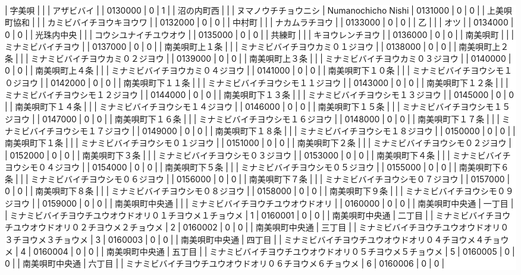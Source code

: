 | 字美唄 |  |  | アザビバイ |  | 0130000 | 0 | 1 |
| 沼の内町西 |  |  | ヌマノウチチョウニシ | Numanochicho Nishi | 0131000 | 0 | 0 |
| 上美唄町協和 |  |  | カミビバイチヨウキヨウワ |  | 0132000 | 0 | 0 |
| 中村町 |  |  | ナカムラチヨウ |  | 0133000 | 0 | 0 |
| 乙 |  |  | オツ |  | 0134000 | 0 | 0 |
| 光珠内中央 |  |  | コウシユナイチユウオウ |  | 0135000 | 0 | 0 |
| 共練町 |  |  | キヨウレンチヨウ |  | 0136000 | 0 | 0 |
| 南美唄町 |  |  | ミナミビバイチヨウ |  | 0137000 | 0 | 0 |
| 南美唄町上１条 |  |  | ミナミビバイチヨウカミ０１ジヨウ |  | 0138000 | 0 | 0 |
| 南美唄町上２条 |  |  | ミナミビバイチヨウカミ０２ジヨウ |  | 0139000 | 0 | 0 |
| 南美唄町上３条 |  |  | ミナミビバイチヨウカミ０３ジヨウ |  | 0140000 | 0 | 0 |
| 南美唄町上４条 |  |  | ミナミビバイチヨウカミ０４ジヨウ |  | 0141000 | 0 | 0 |
| 南美唄町下１０条 |  |  | ミナミビバイチヨウシモ１０ジヨウ |  | 0142000 | 0 | 0 |
| 南美唄町下１１条 |  |  | ミナミビバイチヨウシモ１１ジヨウ |  | 0143000 | 0 | 0 |
| 南美唄町下１２条 |  |  | ミナミビバイチヨウシモ１２ジヨウ |  | 0144000 | 0 | 0 |
| 南美唄町下１３条 |  |  | ミナミビバイチヨウシモ１３ジヨウ |  | 0145000 | 0 | 0 |
| 南美唄町下１４条 |  |  | ミナミビバイチヨウシモ１４ジヨウ |  | 0146000 | 0 | 0 |
| 南美唄町下１５条 |  |  | ミナミビバイチヨウシモ１５ジヨウ |  | 0147000 | 0 | 0 |
| 南美唄町下１６条 |  |  | ミナミビバイチヨウシモ１６ジヨウ |  | 0148000 | 0 | 0 |
| 南美唄町下１７条 |  |  | ミナミビバイチヨウシモ１７ジヨウ |  | 0149000 | 0 | 0 |
| 南美唄町下１８条 |  |  | ミナミビバイチヨウシモ１８ジヨウ |  | 0150000 | 0 | 0 |
| 南美唄町下１条 |  |  | ミナミビバイチヨウシモ０１ジヨウ |  | 0151000 | 0 | 0 |
| 南美唄町下２条 |  |  | ミナミビバイチヨウシモ０２ジヨウ |  | 0152000 | 0 | 0 |
| 南美唄町下３条 |  |  | ミナミビバイチヨウシモ０３ジヨウ |  | 0153000 | 0 | 0 |
| 南美唄町下４条 |  |  | ミナミビバイチヨウシモ０４ジヨウ |  | 0154000 | 0 | 0 |
| 南美唄町下５条 |  |  | ミナミビバイチヨウシモ０５ジヨウ |  | 0155000 | 0 | 0 |
| 南美唄町下６条 |  |  | ミナミビバイチヨウシモ０６ジヨウ |  | 0156000 | 0 | 0 |
| 南美唄町下７条 |  |  | ミナミビバイチヨウシモ０７ジヨウ |  | 0157000 | 0 | 0 |
| 南美唄町下８条 |  |  | ミナミビバイチヨウシモ０８ジヨウ |  | 0158000 | 0 | 0 |
| 南美唄町下９条 |  |  | ミナミビバイチヨウシモ０９ジヨウ |  | 0159000 | 0 | 0 |
| 南美唄町中央通 |  |  | ミナミビバイチヨウチユウオウドオリ |  | 0160000 | 0 | 0 |
| 南美唄町中央通 | 一丁目 |  | ミナミビバイチヨウチユウオウドオリ０１チヨウメ１チョウメ | 1 | 0160001 | 0 | 0 |
| 南美唄町中央通 | 二丁目 |  | ミナミビバイチヨウチユウオウドオリ０２チヨウメ２チョウメ | 2 | 0160002 | 0 | 0 |
| 南美唄町中央通 | 三丁目 |  | ミナミビバイチヨウチユウオウドオリ０３チヨウメ３チョウメ | 3 | 0160003 | 0 | 0 |
| 南美唄町中央通 | 四丁目 |  | ミナミビバイチヨウチユウオウドオリ０４チヨウメ４チョウメ | 4 | 0160004 | 0 | 0 |
| 南美唄町中央通 | 五丁目 |  | ミナミビバイチヨウチユウオウドオリ０５チヨウメ５チョウメ | 5 | 0160005 | 0 | 0 |
| 南美唄町中央通 | 六丁目 |  | ミナミビバイチヨウチユウオウドオリ０６チヨウメ６チョウメ | 6 | 0160006 | 0 | 0 |